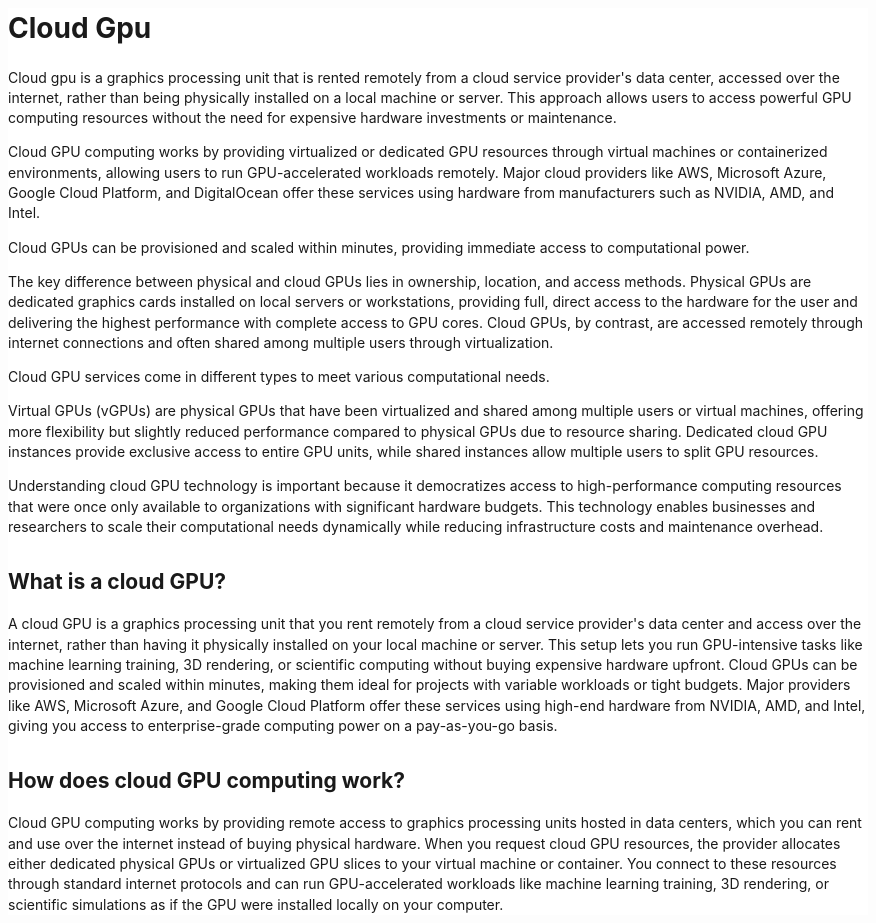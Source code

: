



# Cloud Gpu

Cloud gpu is a graphics processing unit that is rented remotely from a cloud service provider's data center, accessed over the internet, rather than being physically installed on a local machine or server. This approach allows users to access powerful GPU computing resources without the need for expensive hardware investments or maintenance.

Cloud GPU computing works by providing virtualized or dedicated GPU resources through virtual machines or containerized environments, allowing users to run GPU-accelerated workloads remotely. Major cloud providers like AWS, Microsoft Azure, Google Cloud Platform, and DigitalOcean offer these services using hardware from manufacturers such as NVIDIA, AMD, and Intel.

Cloud GPUs can be provisioned and scaled within minutes, providing immediate access to computational power.

The key difference between physical and cloud GPUs lies in ownership, location, and access methods. Physical GPUs are dedicated graphics cards installed on local servers or workstations, providing full, direct access to the hardware for the user and delivering the highest performance with complete access to GPU cores. Cloud GPUs, by contrast, are accessed remotely through internet connections and often shared among multiple users through virtualization.

Cloud GPU services come in different types to meet various computational needs.

Virtual GPUs (vGPUs) are physical GPUs that have been virtualized and shared among multiple users or virtual machines, offering more flexibility but slightly reduced performance compared to physical GPUs due to resource sharing. Dedicated cloud GPU instances provide exclusive access to entire GPU units, while shared instances allow multiple users to split GPU resources.

Understanding cloud GPU technology is important because it democratizes access to high-performance computing resources that were once only available to organizations with significant hardware budgets. This technology enables businesses and researchers to scale their computational needs dynamically while reducing infrastructure costs and maintenance overhead.

## What is a cloud GPU?

A cloud GPU is a graphics processing unit that you rent remotely from a cloud service provider's data center and access over the internet, rather than having it physically installed on your local machine or server. This setup lets you run GPU-intensive tasks like machine learning training, 3D rendering, or scientific computing without buying expensive hardware upfront. Cloud GPUs can be provisioned and scaled within minutes, making them ideal for projects with variable workloads or tight budgets. Major providers like AWS, Microsoft Azure, and Google Cloud Platform offer these services using high-end hardware from NVIDIA, AMD, and Intel, giving you access to enterprise-grade computing power on a pay-as-you-go basis.

## How does cloud GPU computing work?

Cloud GPU computing works by providing remote access to graphics processing units hosted in data centers, which you can rent and use over the internet instead of buying physical hardware. When you request cloud GPU resources, the provider allocates either dedicated physical GPUs or virtualized GPU slices to your virtual machine or container. You connect to these resources through standard internet protocols and can run GPU-accelerated workloads like machine learning training, 3D rendering, or scientific simulations as if the GPU were installed locally on your computer.
